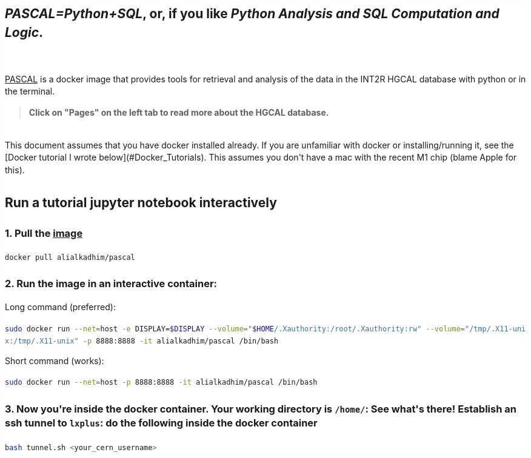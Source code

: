 





## *PASCAL=Python+SQL*, or, if you like *Python Analysis and SQL Computation and Logic*.


<br>

[PASCAL](https://hub.docker.com/repository/docker/alialkadhim/pascal/general) is a docker image that provides tools for retrieval and analysis of the data in the INT2R HGCAL database with python or in the terminal. 

> **Click on "Pages" on the left tab to read more about the HGCAL database.**


<br>
This document assumes that you have docker installed already. If you are unfamiliar with docker or installing/running it, see the [Docker tutorial I wrote below](#Docker_Tutorials). This assumes you don't have a mac with the recent M1 chip (blame Apple for this). 







## Run a tutorial jupyter notebook interactively

### 1. Pull the [image](https://hub.docker.com/repository/docker/alialkadhim/pascal/general)
```bash
docker pull alialkadhim/pascal
```

### 2. Run the image in an interactive container:


Long command (preferred):

```bash
sudo docker run --net=host -e DISPLAY=$DISPLAY --volume="$HOME/.Xauthority:/root/.Xauthority:rw" --volume="/tmp/.X11-unix:/tmp/.X11-unix" -p 8888:8888 -it alialkadhim/pascal /bin/bash
```
Short command (works):

```bash
sudo docker run --net=host -p 8888:8888 -it alialkadhim/pascal /bin/bash
```

### 3. Now you're inside the docker container. Your working directory is `/home/`: See what's there! Establish an ssh tunnel to `lxplus`: do the following inside the docker container


```bash
bash tunnel.sh <your_cern_username>
```
